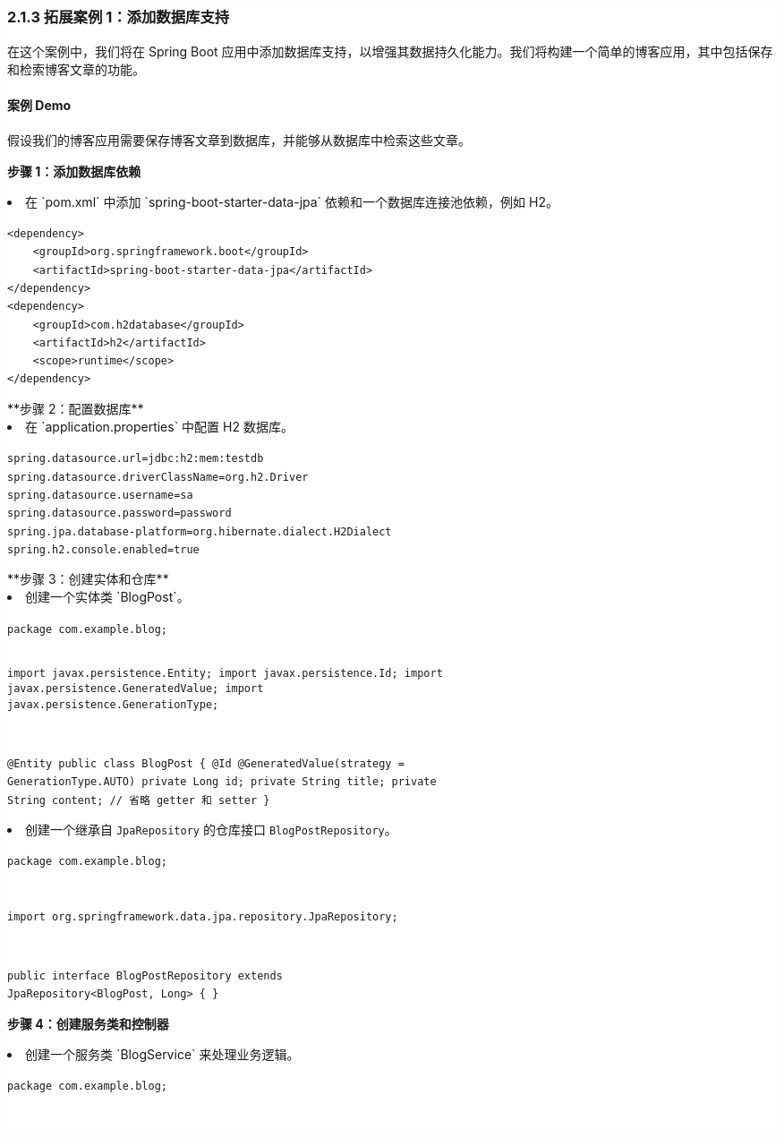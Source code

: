 ### 2.1.3 拓展案例 1：添加数据库支持

在这个案例中，我们将在 Spring Boot 应用中添加数据库支持，以增强其数据持久化能力。我们将构建一个简单的博客应用，其中包括保存和检索博客文章的功能。

#### 案例 Demo

假设我们的博客应用需要保存博客文章到数据库，并能够从数据库中检索这些文章。

**步骤 1：添加数据库依赖**
<li> 在 `pom.xml` 中添加 `spring-boot-starter-data-jpa` 依赖和一个数据库连接池依赖，例如 H2。 <pre><code class="prism language-xml">&lt;dependency&gt;
    &lt;groupId&gt;org.springframework.boot&lt;/groupId&gt;
    &lt;artifactId&gt;spring-boot-starter-data-jpa&lt;/artifactId&gt;
&lt;/dependency&gt;
&lt;dependency&gt;
    &lt;groupId&gt;com.h2database&lt;/groupId&gt;
    &lt;artifactId&gt;h2&lt;/artifactId&gt;
    &lt;scope&gt;runtime&lt;/scope&gt;
&lt;/dependency&gt;
</code></pre> </li>
**步骤 2：配置数据库**
<li> 在 `application.properties` 中配置 H2 数据库。 <pre><code class="prism language-properties">spring.datasource.url=jdbc:h2:mem:testdb
spring.datasource.driverClassName=org.h2.Driver
spring.datasource.username=sa
spring.datasource.password=password
spring.jpa.database-platform=org.hibernate.dialect.H2Dialect
spring.h2.console.enabled=true
</code></pre> </li>
**步骤 3：创建实体和仓库**
<li> 创建一个实体类 `BlogPost`。 <pre><code class="prism language-java">package com.example.blog;

import javax.persistence.Entity;
import javax.persistence.Id;
import javax.persistence.GeneratedValue;
import javax.persistence.GenerationType;

@Entity
public class BlogPost {
    @Id
    @GeneratedValue(strategy = GenerationType.AUTO)
    private Long id;
    private String title;
    private String content;
    // 省略 getter 和 setter
}
</code></pre> </li><li> 创建一个继承自 `JpaRepository` 的仓库接口 `BlogPostRepository`。 <pre><code class="prism language-java">package com.example.blog;

import org.springframework.data.jpa.repository.JpaRepository;

public interface BlogPostRepository extends JpaRepository&lt;BlogPost, Long&gt; {
}
</code></pre> </li>
**步骤 4：创建服务类和控制器**
<li> 创建一个服务类 `BlogService` 来处理业务逻辑。 <pre><code class="prism language-java">package com.example.blog;
